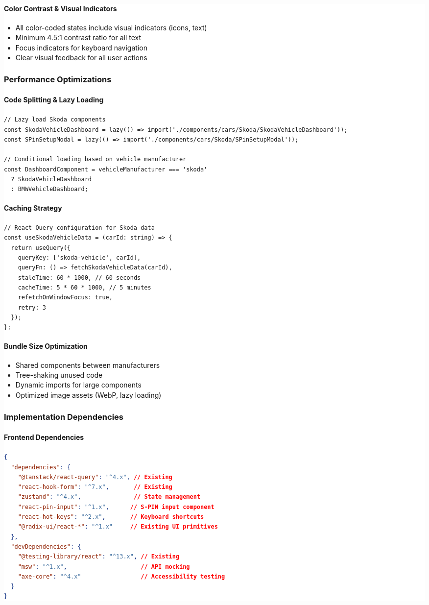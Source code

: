 #### Color Contrast & Visual Indicators

- All color-coded states include visual indicators (icons, text)
- Minimum 4.5:1 contrast ratio for all text
- Focus indicators for keyboard navigation
- Clear visual feedback for all user actions

### Performance Optimizations

#### Code Splitting & Lazy Loading

```tsx
// Lazy load Skoda components
const SkodaVehicleDashboard = lazy(() => import('./components/cars/Skoda/SkodaVehicleDashboard'));
const SPinSetupModal = lazy(() => import('./components/cars/Skoda/SPinSetupModal'));

// Conditional loading based on vehicle manufacturer
const DashboardComponent = vehicleManufacturer === 'skoda' 
  ? SkodaVehicleDashboard 
  : BMWVehicleDashboard;
```

#### Caching Strategy

```tsx
// React Query configuration for Skoda data
const useSkodaVehicleData = (carId: string) => {
  return useQuery({
    queryKey: ['skoda-vehicle', carId],
    queryFn: () => fetchSkodaVehicleData(carId),
    staleTime: 60 * 1000, // 60 seconds
    cacheTime: 5 * 60 * 1000, // 5 minutes
    refetchOnWindowFocus: true,
    retry: 3
  });
};
```

#### Bundle Size Optimization

- Shared components between manufacturers
- Tree-shaking unused code
- Dynamic imports for large components
- Optimized image assets (WebP, lazy loading)

### Implementation Dependencies

#### Frontend Dependencies

```json
{
  "dependencies": {
    "@tanstack/react-query": "^4.x", // Existing
    "react-hook-form": "^7.x",       // Existing
    "zustand": "^4.x",               // State management
    "react-pin-input": "^1.x",      // S-PIN input component
    "react-hot-keys": "^2.x",       // Keyboard shortcuts
    "@radix-ui/react-*": "^1.x"     // Existing UI primitives
  },
  "devDependencies": {
    "@testing-library/react": "^13.x", // Existing
    "msw": "^1.x",                     // API mocking
    "axe-core": "^4.x"                 // Accessibility testing
  }
}
```
